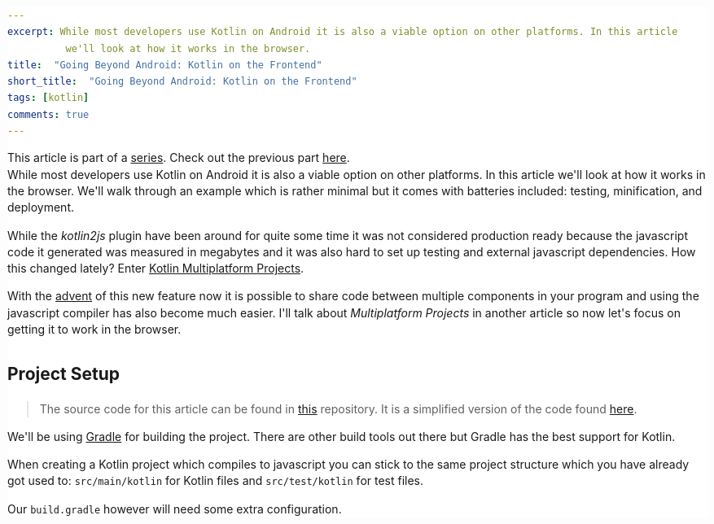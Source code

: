 ```yaml
---
excerpt: While most developers use Kotlin on Android it is also a viable option on other platforms. In this article
          we'll look at how it works in the browser.
title:  "Going Beyond Android: Kotlin on the Frontend"
short_title:  "Going Beyond Android: Kotlin on the Frontend"
tags: [kotlin]
comments: true
---
```

<div id="series">
This article is part of a <a href="/2017/12/21/beyond-android-exploring-kotlin-areas-of-application.html">series</a>.
Check out the previous part <a href="/2018/01/06/going-beyond-android-kotlin-on-the-backend.html">here</a>.
</div>
<div id="tldr">
While most developers use Kotlin on Android it is also a viable option on other platforms. In this article we'll look at how it works in the browser. We'll walk through an example which is rather minimal but it comes with batteries included: testing, minification, and deployment.
</div>

While the *kotlin2js* plugin have been around for quite some time it was not considered production ready because
the javascript code it generated was measured in megabytes and it was also hard to set up testing and external javascript
dependencies. How this changed lately? Enter [Kotlin Multiplatform Projects](https://kotlinlang.org/docs/reference/multiplatform.html).


With the [advent](https://blog.jetbrains.com/kotlin/2017/11/kotlin-1-2-released/) of this new feature now it is possible
to share code between multiple components in your program and using the javascript compiler has also become much easier.
I'll talk about *Multiplatform Projects* in another article so now let's focus on getting it to work in the browser.

## Project Setup

> The source code for this article can be found in [this](https://github.com/AppCraft-Projects/kotlin-in-browser-example) repository. It is a simplified version of the code found [here](https://github.com/czyzby/kotlin-multiplatform-example).

We'll be using [Gradle](https://gradle.org/) for building the project. There are other build tools out there but
Gradle has the best support for Kotlin.

When creating a Kotlin project which compiles to javascript you can stick to the same project structure which you
have already got used to: `src/main/kotlin` for Kotlin files and `src/test/kotlin` for test files.

Our `build.gradle` however will need some extra configuration.
